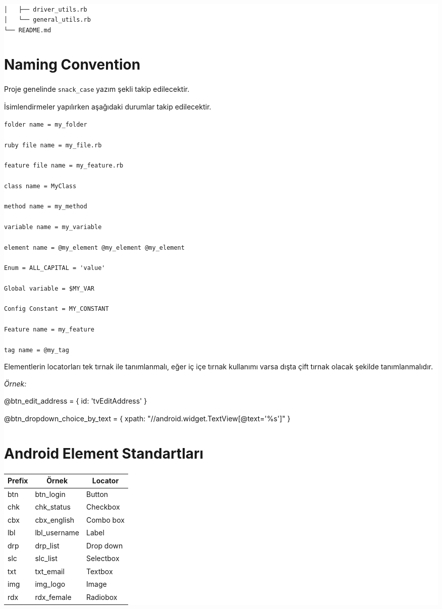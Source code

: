 ```
│   ├── driver_utils.rb
│   └── general_utils.rb
└── README.md
```

# Naming Convention

Proje genelinde `snack_case` yazım şekli takip edilecektir.

İsimlendirmeler yapılırken aşağıdaki durumlar takip edilecektir.

```
folder name = my_folder

ruby file name = my_file.rb

feature file name = my_feature.rb

class name = MyClass

method name = my_method

variable name = my_variable

element name = @my_element @my_element @my_element

Enum = ALL_CAPITAL = 'value'

Global variable = $MY_VAR

Config Constant = MY_CONSTANT

Feature name = my_feature

tag name = @my_tag 
```
Elementlerin locatorları tek tırnak ile tanımlanmalı, eğer iç içe tırnak kullanımı varsa dışta çift tırnak olacak şekilde tanımlanmalıdır.

*Örnek:*

@btn_edit_address = { id: 'tvEditAddress' }

@btn_dropdown_choice_by_text = { xpath: "//android.widget.TextView[@text='%s']" }
# Android Element Standartları

| Prefix        | Örnek        | Locator      |
| ------------- |--------------|------------- |
| btn           | btn_login    |  Button      |
| chk           | chk_status   |  Checkbox    |
| cbx           | cbx_english  |  Combo box   |
| lbl           | lbl_username |  Label       |
| drp           | drp_list     |  Drop down   |
| slc           | slc_list     |  Selectbox   |
| txt           | txt_email    |  Textbox     |
| img           | img_logo     |  Image       |
| rdx           | rdx_female   |  Radiobox    |
